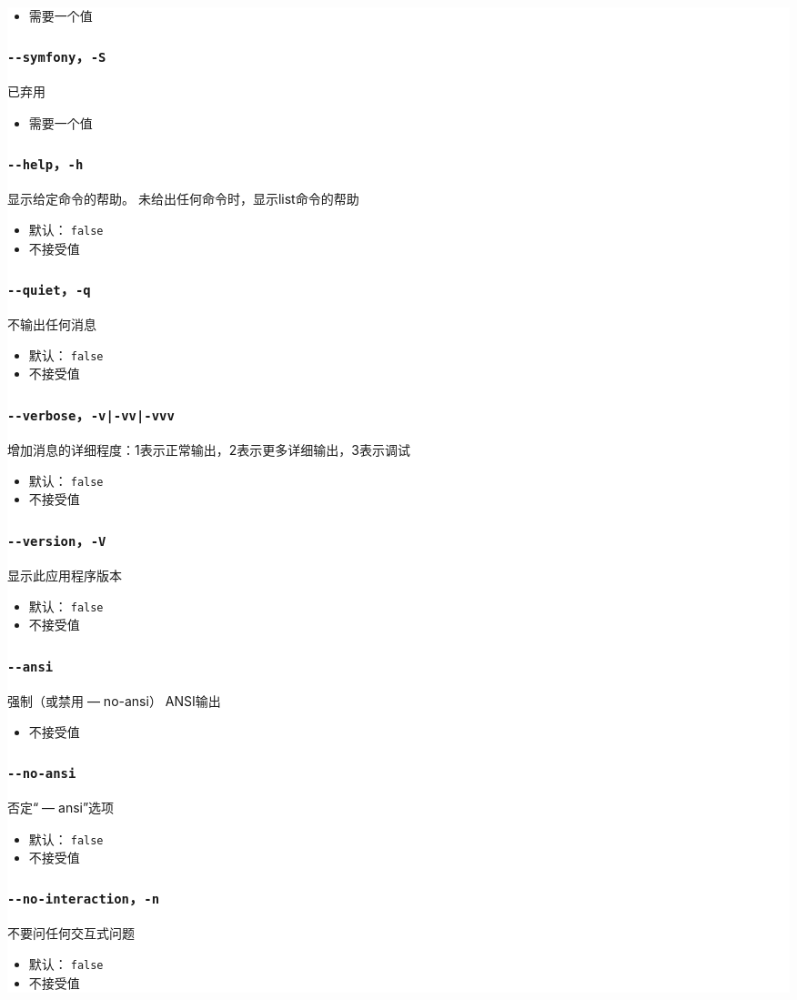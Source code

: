 - 需要一个值

### `--symfony`，`-S`

已弃用

- 需要一个值

### `--help`，`-h`

显示给定命令的帮助。 未给出任何命令时，显示list命令的帮助

- 默认： `false`
- 不接受值

### `--quiet`，`-q`

不输出任何消息

- 默认： `false`
- 不接受值

### `--verbose`，`-v|-vv|-vvv`

增加消息的详细程度：1表示正常输出，2表示更多详细输出，3表示调试

- 默认： `false`
- 不接受值

### `--version`，`-V`

显示此应用程序版本

- 默认： `false`
- 不接受值

### `--ansi`

强制（或禁用 — no-ansi） ANSI输出

- 不接受值

### `--no-ansi`

否定“ — ansi”选项

- 默认： `false`
- 不接受值

### `--no-interaction`，`-n`

不要问任何交互式问题

- 默认： `false`
- 不接受值

